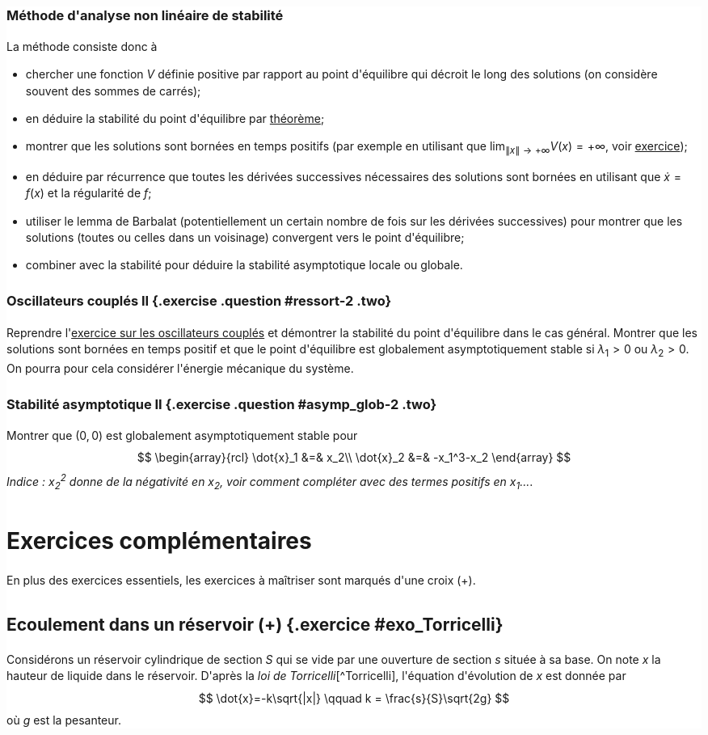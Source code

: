 ### Méthode d'analyse non linéaire de stabilité
La méthode consiste donc à

 - chercher une fonction $V$ définie positive par rapport au point d'équilibre qui décroit le long des solutions (on considère souvent des sommes de carrés);

 - en déduire la stabilité du point d'équilibre par [théorème](#stab_decroissance);

 - montrer que les solutions sont bornées en temps positifs (par exemple en utilisant que $\lim_{\|x\| \to +\infty} V(x) = +\infty$, voir [exercice](#glob_sol3));

 - en déduire par récurrence que toutes les dérivées successives nécessaires des solutions sont bornées en utilisant que $\dot{x} = f(x)$ et la régularité de $f$;

 - utiliser le lemma de Barbalat (potentiellement un certain nombre de fois sur les dérivées successives) pour montrer que les solutions (toutes ou celles dans un voisinage) convergent vers le point d'équilibre;

 - combiner avec la stabilité pour déduire la stabilité asymptotique locale ou globale.



### Oscillateurs couplés II {.exercise .question #ressort-2 .two}

Reprendre l'[exercice sur les oscillateurs couplés](#ressort-1) et démontrer la stabilité du point d'équilibre dans le cas général. Montrer que les solutions sont bornées en temps positif et que le point d'équilibre est globalement asymptotiquement stable si $\lambda_1>0$ ou $\lambda_2>0$. On pourra pour cela considérer l'énergie mécanique du système.


### Stabilité asymptotique II {.exercise .question #asymp_glob-2 .two}
Montrer que $(0,0)$ est globalement asymptotiquement stable pour 
$$
\begin{array}{rcl}
\dot{x}_1 &=& x_2\\
\dot{x}_2 &=& -x_1^3-x_2
\end{array}
$$
*Indice : $x_2^2$ donne de la négativité en $x_2$, voir comment compléter avec des termes positifs en $x_1$...*.

Exercices complémentaires
==============================================================================

En plus des exercices essentiels, les exercices à maîtriser sont marqués d'une croix (+). 

## Ecoulement dans un réservoir ($+$) {.exercice #exo_Torricelli}
Considérons un réservoir cylindrique de section $S$ qui se vide par une ouverture de section $s$ située à sa base. On note $x$ la hauteur de liquide dans le réservoir. D'après la *loi de Torricelli*[^Torricelli], l'équation d'évolution de $x$ est donnée par 
$$
\dot{x}=-k\sqrt{|x|} \qquad k = \frac{s}{S}\sqrt{2g}
$$
où $g$ est la pesanteur.
